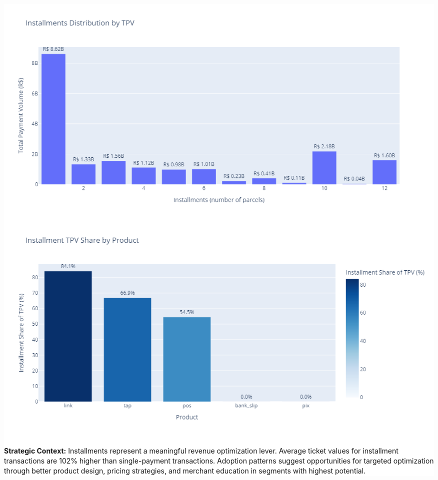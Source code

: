 ![Installments Distribution](outputs/visualizations/findings/installments_distribution.png)
![Installments by Product](outputs/visualizations/findings/installments_by_product.png)

**Strategic Context:** Installments represent a meaningful revenue optimization lever. Average ticket values for installment transactions are 102% higher than single-payment transactions. Adoption patterns suggest opportunities for targeted optimization through better product design, pricing strategies, and merchant education in segments with highest potential.

